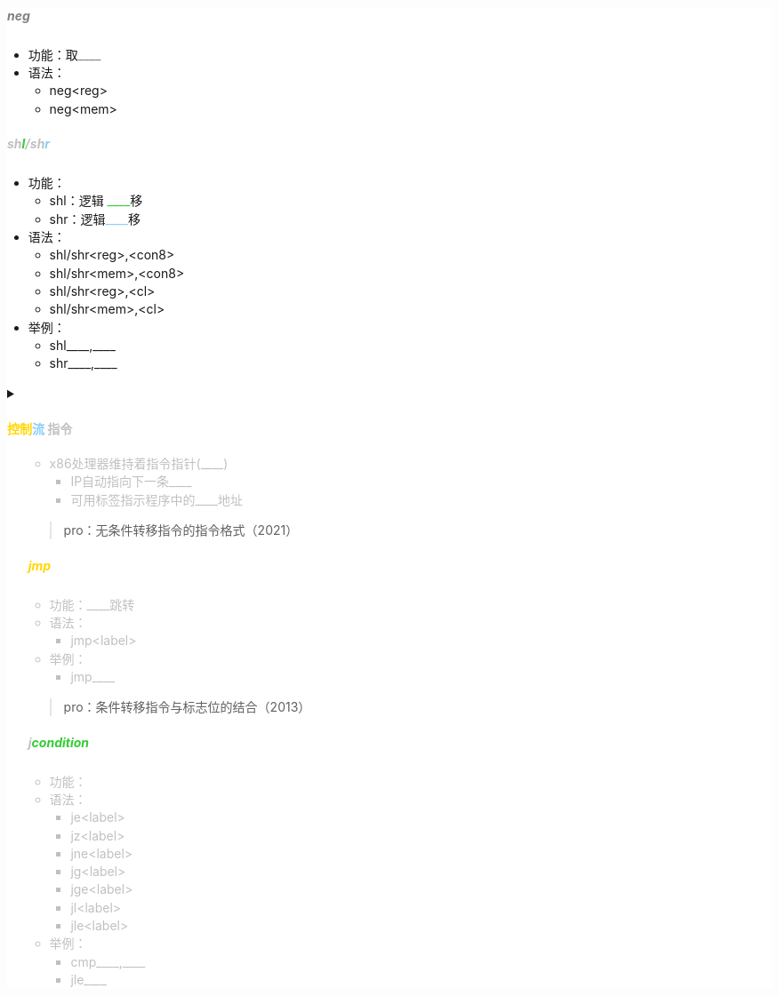 ##### <span style="color: gray;">neg
- 功能：取<span style="color: gray;">____
- 语法：
  - neg\<reg>
  - neg\<mem>

#####  <span style="color: silver;">sh<span style="color: LimeGreen;">l</span>/sh<span style="color: LightSkyBlue;">r</span>
- 功能：
  - shl：逻辑 <span style="color: LimeGreen;">____</span>移
  - shr：逻辑<span style="color: LightSkyBlue;">____</span>移
- 语法：
  - shl/shr\<reg>,\<con8>
  - shl/shr\<mem>,\<con8>
  - shl/shr\<reg>,\<cl>
  - shl/shr\<mem>,\<cl>
- 举例：
  - shl____,____
  - shr____,____

<div>
<details><summary> </summary></details>
</div>

</ul>

####  <span style="color: Gold;">控制</span><span style="color: LightSkyBlue;">流</span> <span style="color: silver;">指令

<ul>

 <span style="color: silver;">

- x86处理器维持着指令指针(____)
  - IP自动指向下一条____
  - 可用标签指示程序中的____地址

>pro：无条件转移指令的指令格式（2021）  

#####  <span style="color: Gold;">jmp
- 功能：____跳转
- 语法：
  - jmp\<label>
- 举例：
  - jmp____

>pro：条件转移指令与标志位的结合（2013）  

##### j<span style="color: LimeGreen;">condition
- 功能： <span style="color: Gold;">____</span><span style="color: green;">____</span>
- 语法：
  - je\<label>
  - jz\<label>
  - jne\<label>
  - jg\<label>
  - jge\<label>
  - jl\<label>
  - jle\<label>
- 举例：
  - cmp____,____
  - jle____
